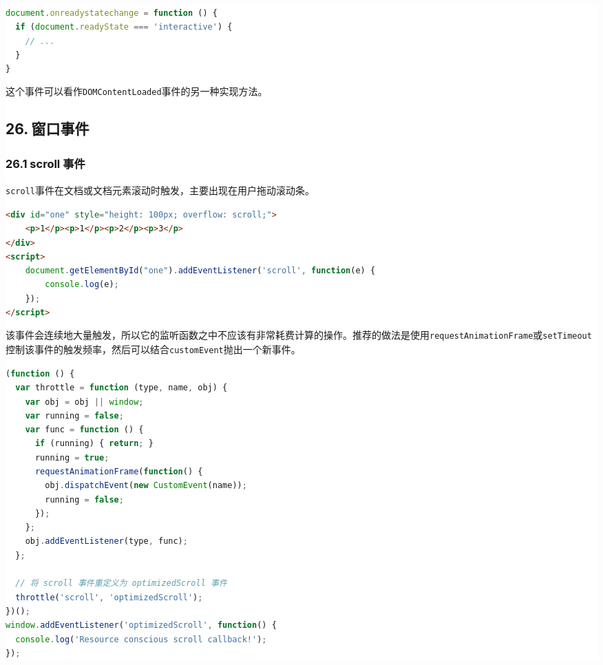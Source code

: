 ```js
document.onreadystatechange = function () {
  if (document.readyState === 'interactive') {
    // ...
  }
}
```

这个事件可以看作`DOMContentLoaded`事件的另一种实现方法。



## 26. 窗口事件

### 26.1 scroll 事件

`scroll`事件在文档或文档元素滚动时触发，主要出现在用户拖动滚动条。

```html
<div id="one" style="height: 100px; overflow: scroll;">
    <p>1</p><p>1</p><p>2</p><p>3</p>
</div>
<script>
    document.getElementById("one").addEventListener('scroll', function(e) {
        console.log(e);
    });
</script>
```

该事件会连续地大量触发，所以它的监听函数之中不应该有非常耗费计算的操作。推荐的做法是使用`requestAnimationFrame`或`setTimeout`控制该事件的触发频率，然后可以结合`customEvent`抛出一个新事件。 

```js
(function () {
  var throttle = function (type, name, obj) {
    var obj = obj || window;
    var running = false;
    var func = function () {
      if (running) { return; }
      running = true;
      requestAnimationFrame(function() {
        obj.dispatchEvent(new CustomEvent(name));
        running = false;
      });
    };
    obj.addEventListener(type, func);
  };

  // 将 scroll 事件重定义为 optimizedScroll 事件
  throttle('scroll', 'optimizedScroll');
})();
window.addEventListener('optimizedScroll', function() {
  console.log('Resource conscious scroll callback!');
});
```
